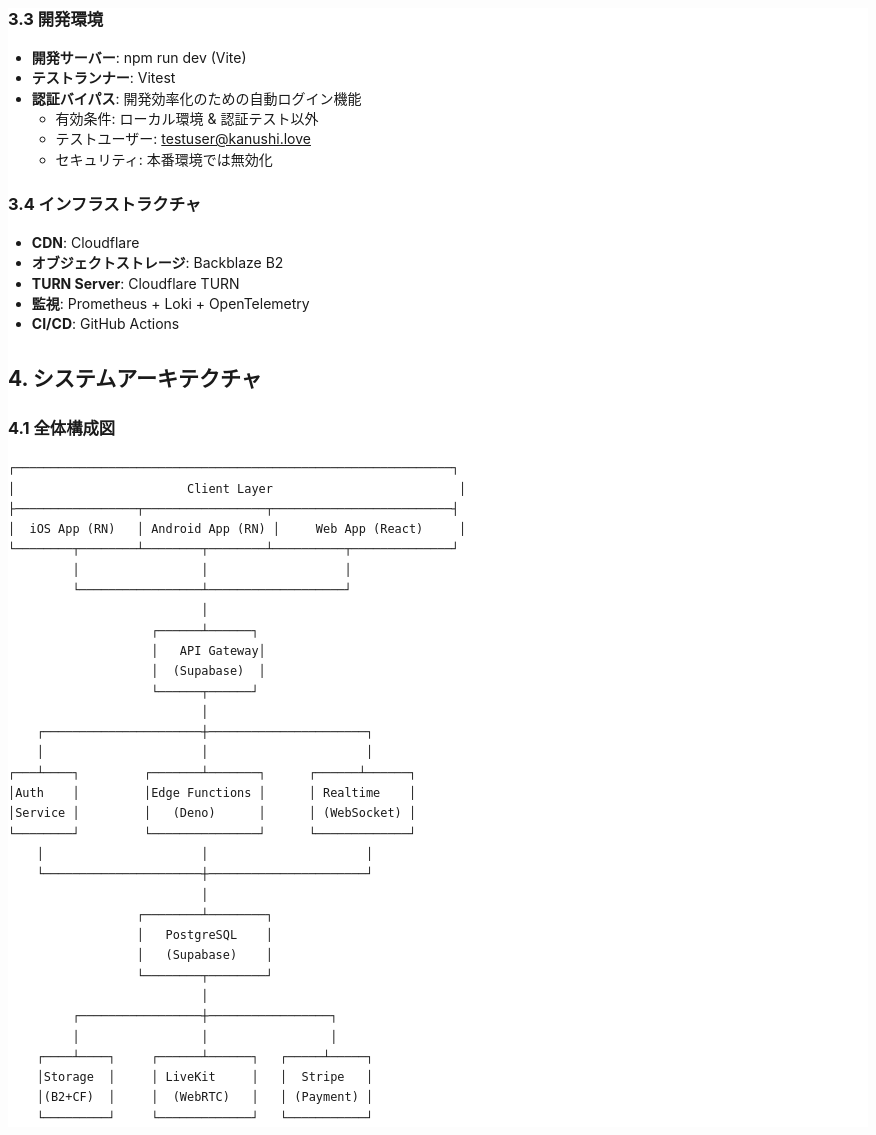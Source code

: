 ### 3.3 開発環境
- **開発サーバー**: npm run dev (Vite)
- **テストランナー**: Vitest
- **認証バイパス**: 開発効率化のための自動ログイン機能
  - 有効条件: ローカル環境 & 認証テスト以外
  - テストユーザー: testuser@kanushi.love
  - セキュリティ: 本番環境では無効化
### 3.4 インフラストラクチャ
- **CDN**: Cloudflare
- **オブジェクトストレージ**: Backblaze B2
- **TURN Server**: Cloudflare TURN
- **監視**: Prometheus + Loki + OpenTelemetry
- **CI/CD**: GitHub Actions

## 4. システムアーキテクチャ

### 4.1 全体構成図

```
┌─────────────────────────────────────────────────────────────┐
│                        Client Layer                          │
├─────────────────┬─────────────────┬─────────────────────────┤
│  iOS App (RN)   │ Android App (RN) │     Web App (React)     │
└────────┬────────┴────────┬────────┴──────────┬──────────────┘
         │                 │                   │
         └─────────────────┴───────────────────┘
                           │
                    ┌──────┴──────┐
                    │   API Gateway│
                    │  (Supabase)  │
                    └──────┬──────┘
                           │
    ┌──────────────────────┼──────────────────────┐
    │                      │                      │
┌───┴────┐         ┌───────┴───────┐      ┌──────┴──────┐
│Auth    │         │Edge Functions │      │ Realtime    │
│Service │         │   (Deno)      │      │ (WebSocket) │
└────────┘         └───────────────┘      └─────────────┘
    │                      │                      │
    └──────────────────────┼──────────────────────┘
                           │
                  ┌────────┴────────┐
                  │   PostgreSQL    │
                  │   (Supabase)    │
                  └────────┬────────┘
                           │
         ┌─────────────────┼─────────────────┐
         │                 │                 │
    ┌────┴────┐     ┌──────┴──────┐   ┌─────┴─────┐
    │Storage  │     │ LiveKit     │   │  Stripe   │
    │(B2+CF)  │     │  (WebRTC)   │   │ (Payment) │
    └─────────┘     └─────────────┘   └───────────┘
```
